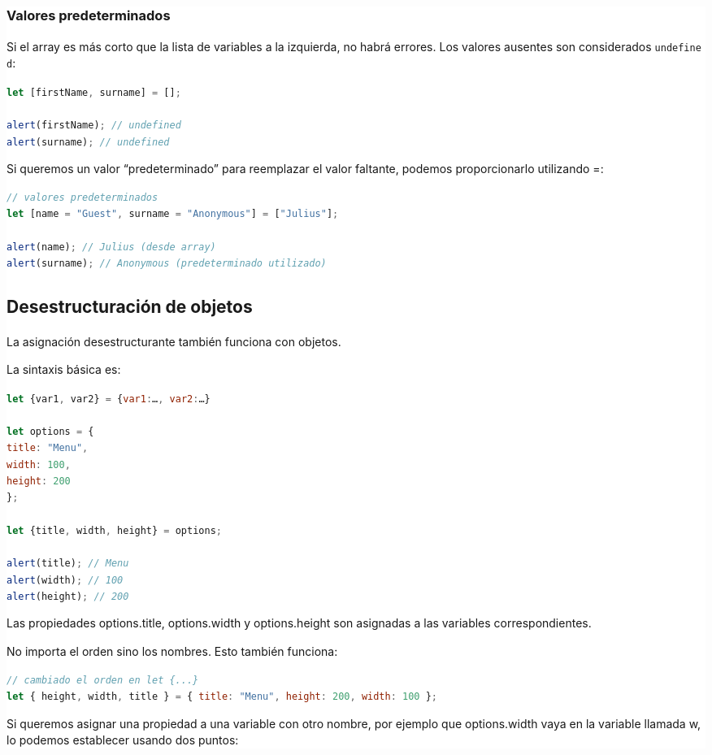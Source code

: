 ### Valores predeterminados

Si el array es más corto que la lista de variables a la izquierda, no habrá errores. Los valores ausentes son considerados `undefined`:

```js
let [firstName, surname] = [];

alert(firstName); // undefined
alert(surname); // undefined
```

Si queremos un valor “predeterminado” para reemplazar el valor faltante, podemos proporcionarlo utilizando =:

```js
// valores predeterminados
let [name = "Guest", surname = "Anonymous"] = ["Julius"];

alert(name); // Julius (desde array)
alert(surname); // Anonymous (predeterminado utilizado)
```

## Desestructuración de objetos

La asignación desestructurante también funciona con objetos.

La sintaxis básica es:

```js
let {var1, var2} = {var1:…, var2:…}

let options = {
title: "Menu",
width: 100,
height: 200
};

let {title, width, height} = options;

alert(title); // Menu
alert(width); // 100
alert(height); // 200
```

Las propiedades options.title, options.width y options.height son asignadas a las variables correspondientes.

No importa el orden sino los nombres. Esto también funciona:

```js
// cambiado el orden en let {...}
let { height, width, title } = { title: "Menu", height: 200, width: 100 };
```

Si queremos asignar una propiedad a una variable con otro nombre, por ejemplo que options.width vaya en la variable llamada w, lo podemos establecer usando dos puntos:
